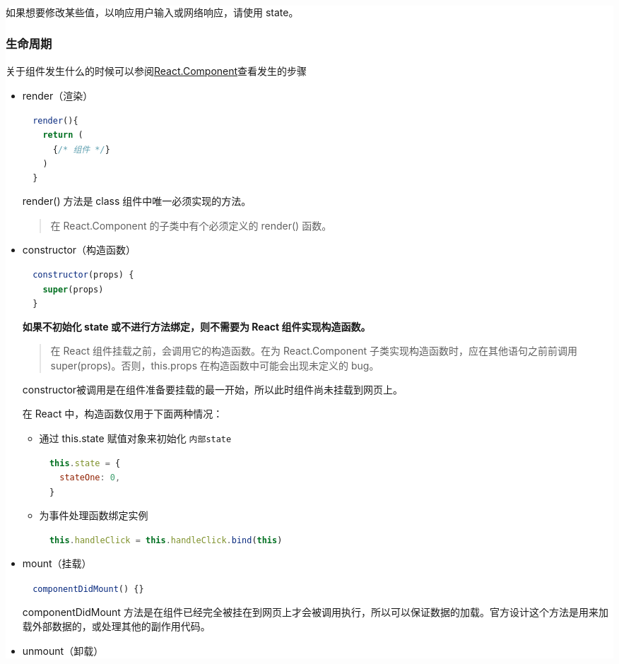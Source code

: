 如果想要修改某些值，以响应用户输入或网络响应，请使用 state。

### 生命周期

关于组件发生什么的时候可以参阅[React.Component](https://zh-hans.reactjs.org/docs/react-component.html)查看发生的步骤

* render（渲染）

  ```js
    render(){
      return (
        {/* 组件 */}
      )
    }
  ```

  render() 方法是 class 组件中唯一必须实现的方法。

  > 在 React.Component 的子类中有个必须定义的 render() 函数。

* constructor（构造函数）

  ```js
    constructor(props) {
      super(props)
    }
  ```

  **如果不初始化 state 或不进行方法绑定，则不需要为 React 组件实现构造函数。**

  > 在 React 组件挂载之前，会调用它的构造函数。在为 React.Component 子类实现构造函数时，应在其他语句之前前调用 super(props)。否则，this.props 在构造函数中可能会出现未定义的 bug。

  constructor被调用是在组件准备要挂载的最一开始，所以此时组件尚未挂载到网页上。

  在 React 中，构造函数仅用于下面两种情况：

  * 通过 this.state 赋值对象来初始化 `内部state`

    ```js
      this.state = {
        stateOne: 0,
      }
    ```

  * 为事件处理函数绑定实例

    ```js
      this.handleClick = this.handleClick.bind(this)
    ```

* mount（挂载）

  ```js
    componentDidMount() {}
  ```
  
  componentDidMount 方法是在组件已经完全被挂在到网页上才会被调用执行，所以可以保证数据的加载。官方设计这个方法是用来加载外部数据的，或处理其他的副作用代码。

* unmount（卸载）
